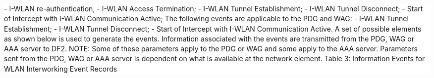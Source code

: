 \- I-WLAN re-authentication,
\- I-WLAN Access Termination;
\- I-WLAN Tunnel Establishment;
\- I-WLAN Tunnel Disconnect;
\- Start of Intercept with I-WLAN Communication Active;
The following events are applicable to the PDG and WAG:
\- I-WLAN Tunnel Establishment;
\- I-WLAN Tunnel Disconnect;
\- Start of Intercept with I-WLAN Communication Active.
A set of possible elements as shown below is used to generate the events.
Information associated with the events are transmitted from the PDG, WAG or
AAA server to DF2.
NOTE: Some of these parameters apply to the PDG or WAG and some apply to the
AAA server. Parameters sent from the PDG, WAG or AAA server is dependent on
what is available at the network element.
Table 3: Information Events for WLAN Interworking Event Records